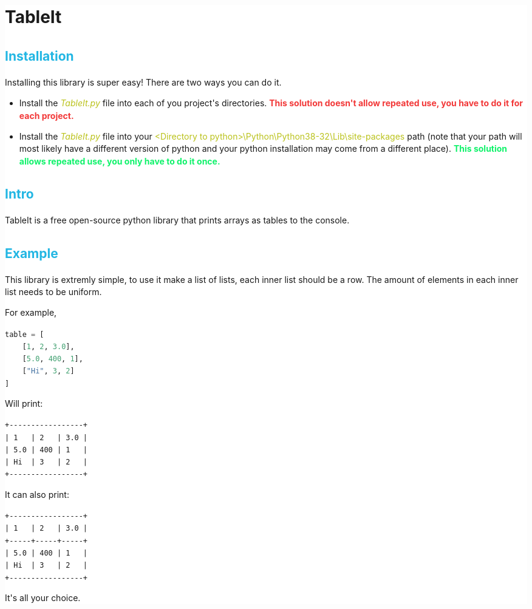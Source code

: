 # TableIt

## <span style="color:#22b6e3">Installation</span>
Installing this library is super easy! There are two ways you can do it.

* Install the _<span style="color:#bac21b">TableIt.py</span>_ file into each of you project's directories. <span style="color:#f23838"> **This solution doesn't allow repeated use, you have to do it for each project.**</span>

* Install the _<span style="color:#bac21b">TableIt.py</span>_ file into your <span style="color:#bac21b">\<Directory to python\>\Python\Python38-32\Lib\site-packages</span> path (note that your path will most likely have a different version of python and your python installation may come from a different place). <span style="color:#0ff26a">**This solution allows repeated use, you only have to do it once.**</span>

## <span style="color:#22b6e3">Intro</span>
TableIt is a free open-source python library that prints arrays as tables to the console.

## <span style="color:#22b6e3">Example</span>
This library is extremly simple, to use it make a list of lists, each inner list should be a row. The amount of elements in each inner list needs to be uniform.

For example,
```python
table = [
    [1, 2, 3.0],
    [5.0, 400, 1],
    ["Hi", 3, 2]
]
```

Will print:
```
+-----------------+
| 1   | 2   | 3.0 |
| 5.0 | 400 | 1   |
| Hi  | 3   | 2   |
+-----------------+
```

It can also print:
```
+-----------------+
| 1   | 2   | 3.0 |
+-----+-----+-----+
| 5.0 | 400 | 1   |
| Hi  | 3   | 2   |
+-----------------+
```

It's all your choice.
